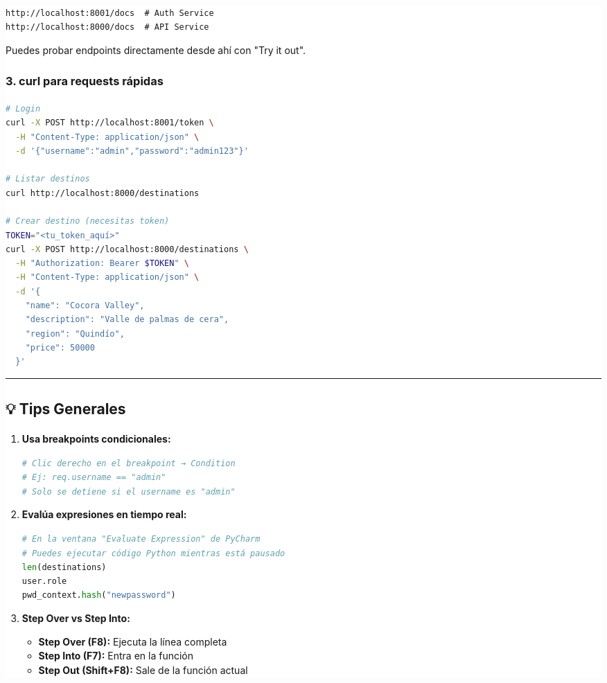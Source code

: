 ```
http://localhost:8001/docs  # Auth Service
http://localhost:8000/docs  # API Service
```

Puedes probar endpoints directamente desde ahí con "Try it out".

### 3. curl para requests rápidas

```bash
# Login
curl -X POST http://localhost:8001/token \
  -H "Content-Type: application/json" \
  -d '{"username":"admin","password":"admin123"}'

# Listar destinos
curl http://localhost:8000/destinations

# Crear destino (necesitas token)
TOKEN="<tu_token_aquí>"
curl -X POST http://localhost:8000/destinations \
  -H "Authorization: Bearer $TOKEN" \
  -H "Content-Type: application/json" \
  -d '{
    "name": "Cocora Valley",
    "description": "Valle de palmas de cera",
    "region": "Quindío",
    "price": 50000
  }'
```

---

## 💡 Tips Generales

1. **Usa breakpoints condicionales:**
   ```python
   # Clic derecho en el breakpoint → Condition
   # Ej: req.username == "admin"
   # Solo se detiene si el username es "admin"
   ```

2. **Evalúa expresiones en tiempo real:**
   ```python
   # En la ventana "Evaluate Expression" de PyCharm
   # Puedes ejecutar código Python mientras está pausado
   len(destinations)
   user.role
   pwd_context.hash("newpassword")
   ```

3. **Step Over vs Step Into:**
   - **Step Over (F8):** Ejecuta la línea completa
   - **Step Into (F7):** Entra en la función
   - **Step Out (Shift+F8):** Sale de la función actual
